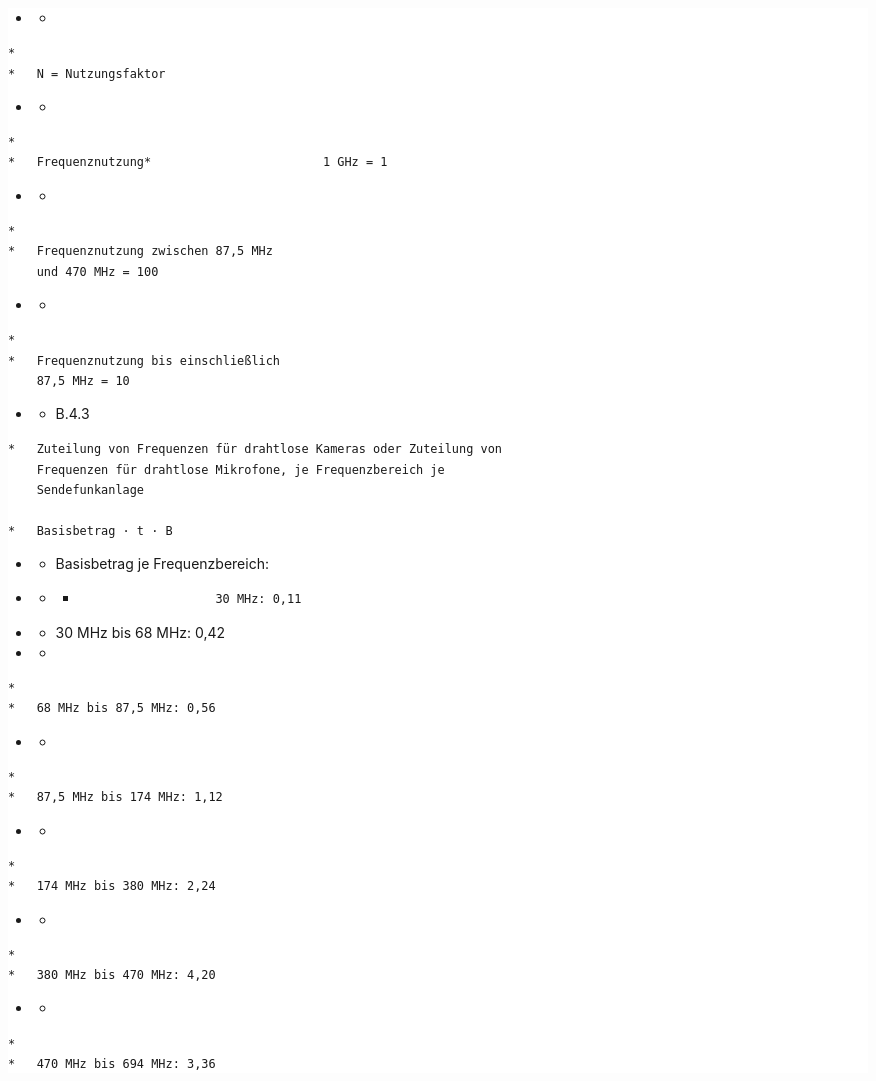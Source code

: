 
*    *
    *
    *   N = Nutzungsfaktor


*    *
    *
    *   Frequenznutzung*                        1 GHz = 1


*    *
    *
    *   Frequenznutzung zwischen 87,5 MHz
        und 470 MHz = 100


*    *
    *
    *   Frequenznutzung bis einschließlich
        87,5 MHz = 10


*    *   B.4.3

    *   Zuteilung von Frequenzen für drahtlose Kameras oder Zuteilung von
        Frequenzen für drahtlose Mikrofone, je Frequenzbereich je
        Sendefunkanlage

    *   Basisbetrag · t · B


*    *   Basisbetrag je Frequenzbereich:


*    *   *                        30 MHz: 0,11


*    *   30 MHz bis 68 MHz: 0,42


*    *
    *
    *   68 MHz bis 87,5 MHz: 0,56


*    *
    *
    *   87,5 MHz bis 174 MHz: 1,12


*    *
    *
    *   174 MHz bis 380 MHz: 2,24


*    *
    *
    *   380 MHz bis 470 MHz: 4,20


*    *
    *
    *   470 MHz bis 694 MHz: 3,36
